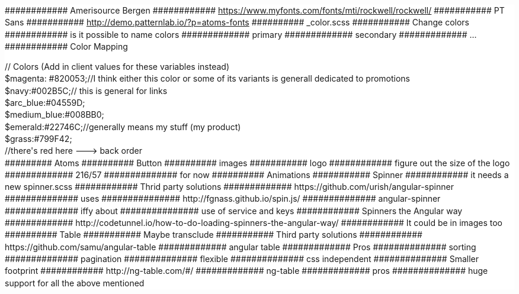 ############ Amerisource Bergen
############ https://www.myfonts.com/fonts/mti/rockwell/rockwell/
########### PT Sans
########### http://demo.patternlab.io/?p=atoms-fonts
########## _color.scss
########### Change colors
############ is it possible to name colors 
############# primary
############# secondary
############# ...
############ Color Mapping
<div>// Colors (Add in client values for these variables instead)</div><div>$magenta: #820053;//I think either this color or some of its variants is generall dedicated to promotions</div><div>$navy:#002B5C;// this is general for links</div><div>$arc_blue:#04559D;</div><div>$medium_blue:#008BB0;</div><div>$emerald:#22746C;//generally means my stuff (my product)</div><div>$grass:#799F42;</div><div>//there's red here ---&gt; back order</div>
######### Atoms
########## Button
########## images
########### logo
############ figure out the size of the logo
############# 216/57
############## for now
########## Animations
########### Spinner
############ it needs a new spinner.scss
############ Thrid party solutions
############# https://github.com/urish/angular-spinner
############## uses
############### http://fgnass.github.io/spin.js/
############## angular-spinner
############## iffy about
############### use of service and keys
############ Spinners the Angular way
############# http://codetunnel.io/how-to-do-loading-spinners-the-angular-way/
############ It could be in images too
########## Table
########### Maybe transclude
########### Third party solutions
############ https://github.com/samu/angular-table
############# angular table
############# Pros
############## sorting
############## pagination
############## flexible
############## css independent
############## Smaller footprint
############ http://ng-table.com/#/
############# ng-table
############# pros
############## huge support for all the above mentioned